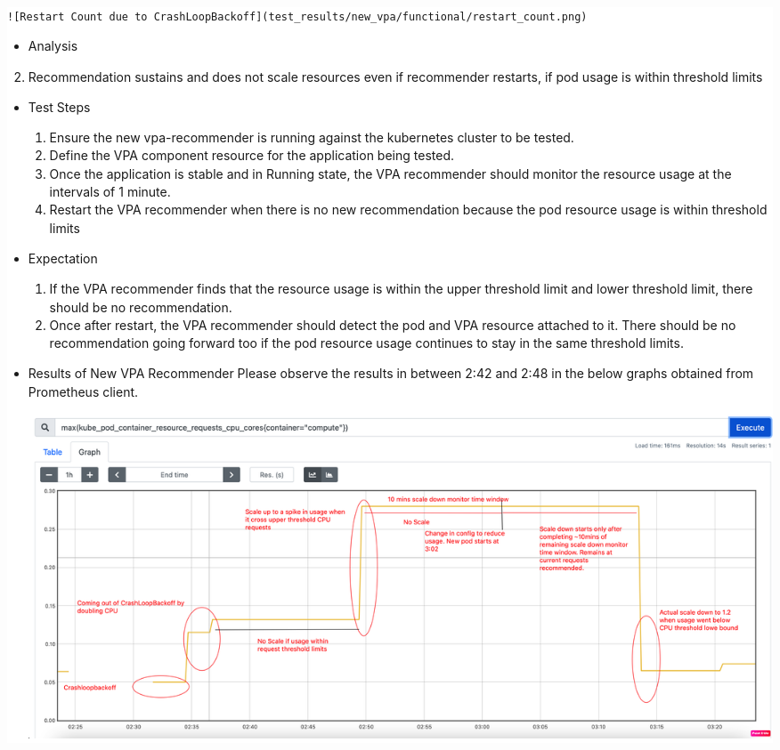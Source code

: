 
    ![Restart Count due to CrashLoopBackoff](test_results/new_vpa/functional/restart_count.png)

- Analysis

2. Recommendation sustains and does not scale resources even if recommender restarts, if pod usage is within threshold limits
- Test Steps
    1.  Ensure the new vpa-recommender is running against the kubernetes cluster to be tested.
    2.	Define the VPA component resource for the application being tested.
    3.	Once the application is stable and in Running state, the VPA recommender should monitor the resource usage at the intervals of 1 minute.
    4.  Restart the VPA recommender when there is no new recommendation because the pod resource usage is within threshold limits

- Expectation
    1.  If the VPA recommender finds that the resource usage is within the upper threshold limit and lower threshold limit, there should be no recommendation.
    2. Once after restart, the VPA recommender should detect the pod and VPA resource attached to it. There should be no recommendation going forward too if the pod resource usage continues to stay in the same threshold limits.

- Results of New VPA Recommender
    Please observe the results in between 2:42 and 2:48 in the below graphs obtained from Prometheus client.

    ![CPU Requests at config defined values](test_results/new_vpa/functional/CPU_Requests.png)
